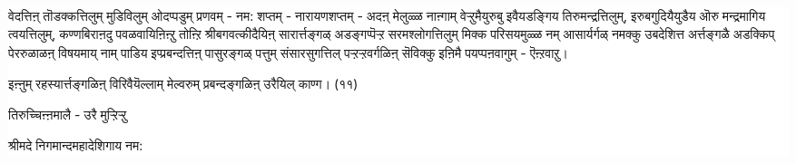 वेदत्तिऩ् तॊडक्कत्तिलुम् मुडिविलुम् ओदप्पडुम् प्रणवम् - नम: शप्तम् - नारायणशप्तम् - अदऩ् मेलुळ्ळ नाऩ्गाम् वेऱ्ऱुमैयुरुबु इवैयडङ्गिय तिरुमन्द्रत्तिलुम्, इरुबगुदियैयुडैय ऒरु मन्द्रमागिय त्वयत्तिलुम्, कण्णबिराऩदु पवळवायिऩिऩ्ऱु तोऩ्ऱि श्रीबगवत्कीदैयिऩ् सारार्त्तङ्गळ् अडङ्गप्पॆऱ्ऱ सरमश्लोगत्तिलुम् मिक्क परिसयमुळ्ळ नम् आसार्यर्गळ् नमक्कु उबदेशित्त अर्त्तङ्गळै अडक्किप् पेररुळाळऩ् विषयमाय् नाम् पाडिय इप्प्रबन्दत्तिऩ् पासुरङ्गळ् पत्तुम् संसारसुगत्तिल् पऱ्ऱऱ्ऱवर्गळिऩ् सॆविक्कु इऩिमै पयप्पऩवागुम् - ऎऩ्ऱवाऱु।  
  
इऩ्ऩुम् रहस्यार्त्तङ्गळिऩ् विरिवैयॆल्लाम् मेल्वरुम् प्रबन्दङ्गळिऩ् उरैयिल् काण्ग। (११)  
  
तिरुच्चिऩ्ऩमालै - उरै मुऱ्ऱिऱ्ऱु  
   
श्रीमदे निगमान्दमहादेशिगाय नम:

